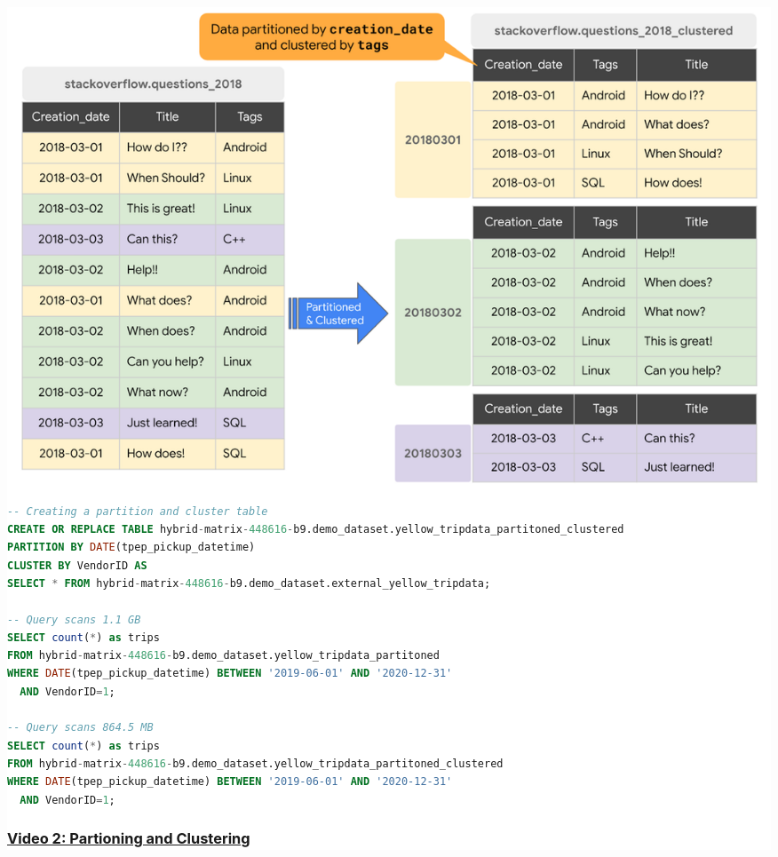 ![clustering](img/partition_clustering.png)

```sql
-- Creating a partition and cluster table
CREATE OR REPLACE TABLE hybrid-matrix-448616-b9.demo_dataset.yellow_tripdata_partitoned_clustered
PARTITION BY DATE(tpep_pickup_datetime)
CLUSTER BY VendorID AS
SELECT * FROM hybrid-matrix-448616-b9.demo_dataset.external_yellow_tripdata;

-- Query scans 1.1 GB
SELECT count(*) as trips
FROM hybrid-matrix-448616-b9.demo_dataset.yellow_tripdata_partitoned
WHERE DATE(tpep_pickup_datetime) BETWEEN '2019-06-01' AND '2020-12-31'
  AND VendorID=1;

-- Query scans 864.5 MB
SELECT count(*) as trips
FROM hybrid-matrix-448616-b9.demo_dataset.yellow_tripdata_partitoned_clustered
WHERE DATE(tpep_pickup_datetime) BETWEEN '2019-06-01' AND '2020-12-31'
  AND VendorID=1;
```

### [Video 2: Partioning and Clustering](https://youtu.be/-CqXf7vhhDs?list=PL3MmuxUbc_hJed7dXYoJw8DoCuVHhGEQb) 
